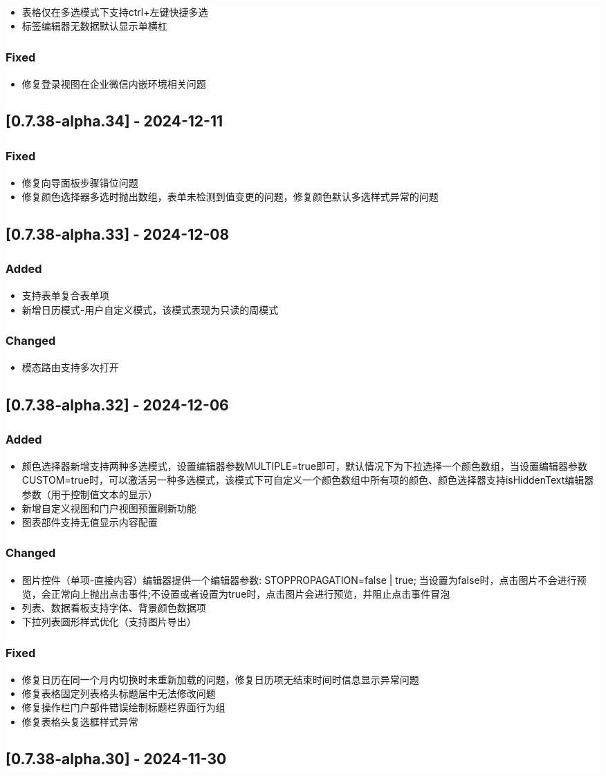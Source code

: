 - 表格仅在多选模式下支持ctrl+左键快捷多选
- 标签编辑器无数据默认显示单横杠

### Fixed

- 修复登录视图在企业微信内嵌环境相关问题

## [0.7.38-alpha.34] - 2024-12-11

### Fixed

- 修复向导面板步骤错位问题
- 修复颜色选择器多选时抛出数组，表单未检测到值变更的问题，修复颜色默认多选样式异常的问题

## [0.7.38-alpha.33] - 2024-12-08
 
### Added

- 支持表单复合表单项
- 新增日历模式-用户自定义模式，该模式表现为只读的周模式

### Changed

- 模态路由支持多次打开

## [0.7.38-alpha.32] - 2024-12-06

### Added

- 颜色选择器新增支持两种多选模式，设置编辑器参数MULTIPLE=true即可，默认情况下为下拉选择一个颜色数组，当设置编辑器参数CUSTOM=true时，可以激活另一种多选模式，该模式下可自定义一个颜色数组中所有项的颜色、颜色选择器支持isHiddenText编辑器参数（用于控制值文本的显示）
- 新增自定义视图和门户视图预置刷新功能
- 图表部件支持无值显示内容配置

### Changed

- 图片控件（单项-直接内容）编辑器提供一个编辑器参数: STOPPROPAGATION=false | true; 当设置为false时，点击图片不会进行预览，会正常向上抛出点击事件;不设置或者设置为true时，点击图片会进行预览，并阻止点击事件冒泡
- 列表、数据看板支持字体、背景颜色数据项
- 下拉列表圆形样式优化（支持图片导出）

### Fixed

- 修复日历在同一个月内切换时未重新加载的问题，修复日历项无结束时间时信息显示异常问题
- 修复表格固定列表格头标题居中无法修改问题
- 修复操作栏门户部件错误绘制标题栏界面行为组
- 修复表格头复选框样式异常

## [0.7.38-alpha.30] - 2024-11-30
